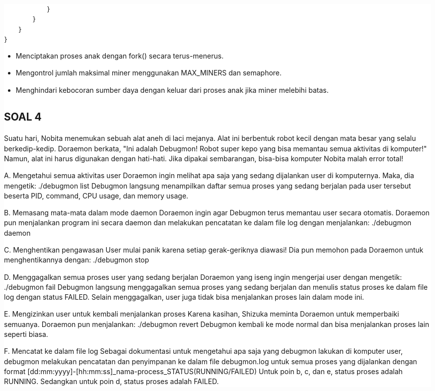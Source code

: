 ```
            }
        }
    }
}
```

- Menciptakan proses anak dengan fork() secara terus-menerus.

- Mengontrol jumlah maksimal miner menggunakan MAX_MINERS dan semaphore.

- Menghindari kebocoran sumber daya dengan keluar dari proses anak jika miner melebihi batas.

## SOAL 4
Suatu hari, Nobita menemukan sebuah alat aneh di laci mejanya. Alat ini berbentuk robot kecil dengan mata besar yang selalu berkedip-kedip. Doraemon berkata, "Ini adalah Debugmon! Robot super kepo yang bisa memantau semua aktivitas di komputer!" Namun, alat ini harus digunakan dengan hati-hati. Jika dipakai sembarangan, bisa-bisa komputer Nobita malah error total!

A. Mengetahui semua aktivitas user
Doraemon ingin melihat apa saja yang sedang dijalankan user di komputernya. Maka, dia mengetik:
./debugmon list <user>
Debugmon langsung menampilkan daftar semua proses yang sedang berjalan pada user tersebut beserta PID, command, CPU usage, dan memory usage.

B. Memasang mata-mata dalam mode daemon
Doraemon ingin agar Debugmon terus memantau user secara otomatis. Doraemon pun menjalankan program ini secara daemon dan melakukan pencatatan ke dalam file log dengan menjalankan:
./debugmon daemon <user>

C. Menghentikan pengawasan
User mulai panik karena setiap gerak-geriknya diawasi! Dia pun memohon pada Doraemon untuk menghentikannya dengan:
./debugmon stop <user>

D. Menggagalkan semua proses user yang sedang berjalan
Doraemon yang iseng ingin mengerjai user dengan mengetik:
./debugmon fail <user>
Debugmon langsung menggagalkan semua proses yang sedang berjalan dan menulis status proses ke dalam file log dengan status FAILED. Selain menggagalkan, user juga tidak bisa menjalankan proses lain dalam mode ini.

E. Mengizinkan user untuk kembali menjalankan proses
Karena kasihan, Shizuka meminta Doraemon untuk memperbaiki semuanya. Doraemon pun menjalankan:
./debugmon revert <user>
Debugmon kembali ke mode normal dan bisa menjalankan proses lain seperti biasa.

F. Mencatat ke dalam file log
Sebagai dokumentasi untuk mengetahui apa saja yang debugmon lakukan di komputer user, debugmon melakukan pencatatan dan penyimpanan ke dalam file debugmon.log untuk semua proses yang dijalankan dengan format
[dd:mm:yyyy]-[hh:mm:ss]_nama-process_STATUS(RUNNING/FAILED)
Untuk poin b, c, dan e, status proses adalah RUNNING. Sedangkan untuk poin d, status proses adalah FAILED. 
